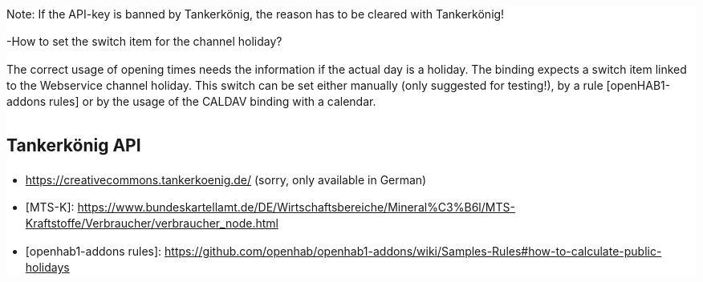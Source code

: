 Note: If the API-key is banned by Tankerkönig, the reason has to be cleared with Tankerkönig!

-How to set the switch item for the channel holiday?

The correct usage of opening times needs the information if the actual day is a holiday.
The binding expects a switch item linked to the Webservice channel holiday.
This switch can be set either manually (only suggested for testing!), by a rule &lsqb;openHAB1-addons rules&rsqb; or by the usage of the CALDAV binding with a calendar.

## Tankerkönig API

*   <https://creativecommons.tankerkoenig.de/>  (sorry, only available in German)

*   &lsqb;MTS-K&rsqb;: <https://www.bundeskartellamt.de/DE/Wirtschaftsbereiche/Mineral%C3%B6l/MTS-Kraftstoffe/Verbraucher/verbraucher_node.html>
*   &lsqb;openhab1-addons rules&rsqb;: <https://github.com/openhab/openhab1-addons/wiki/Samples-Rules#how-to-calculate-public-holidays>

